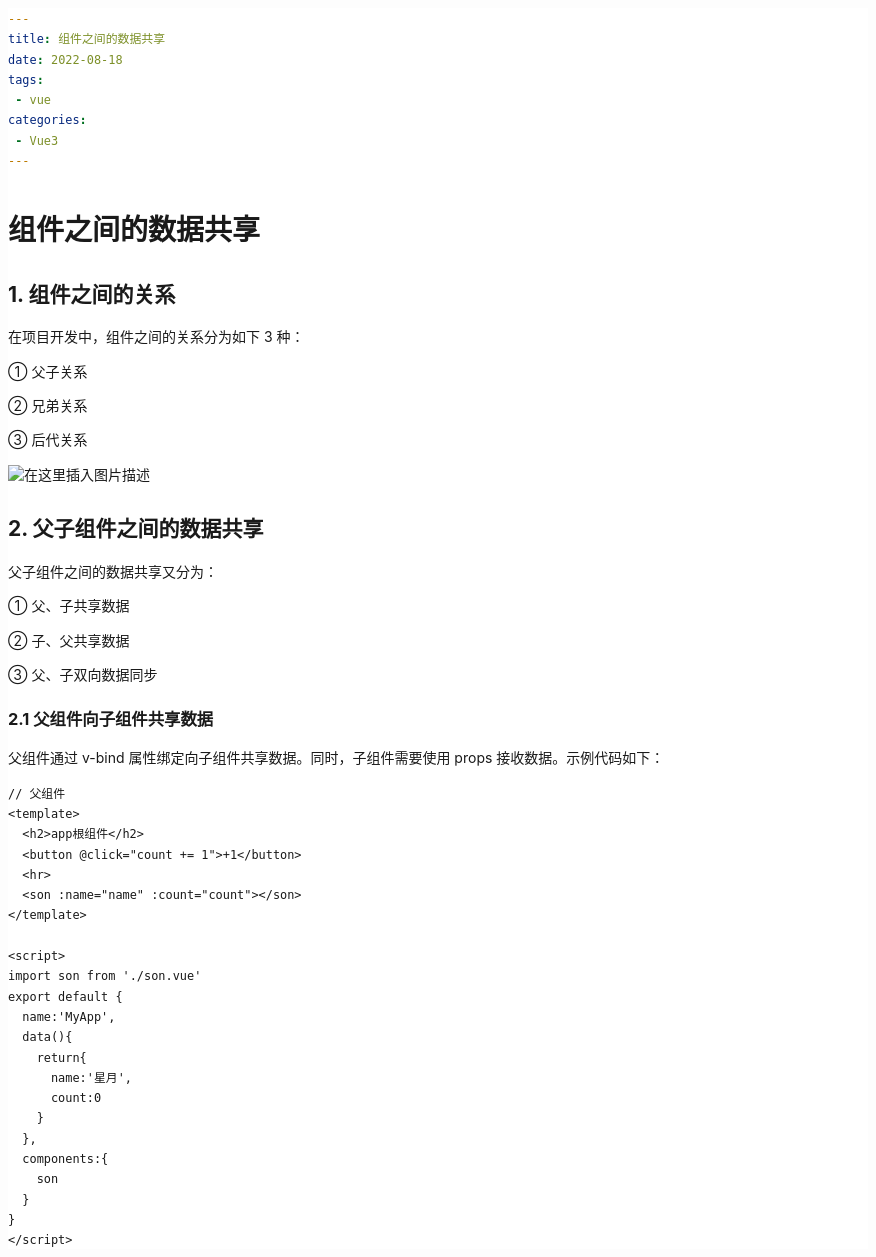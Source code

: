 ```yaml
---
title: 组件之间的数据共享
date: 2022-08-18
tags:
 - vue
categories:
 - Vue3
---
```


# 组件之间的数据共享

## 1. 组件之间的关系

在项目开发中，组件之间的关系分为如下 3 种：

① 父子关系

② 兄弟关系

③ 后代关系

![在这里插入图片描述](https://img-blog.csdnimg.cn/48922a5953854a97862460a15c5fc2ac.png)

## 2. 父子组件之间的数据共享

父子组件之间的数据共享又分为：

① 父、子共享数据

② 子、父共享数据

③ 父、子双向数据同步

### 2.1 父组件向子组件共享数据

父组件通过 v-bind 属性绑定向子组件共享数据。同时，子组件需要使用 props 接收数据。示例代码如下：

```vue
// 父组件
<template>
  <h2>app根组件</h2>
  <button @click="count += 1">+1</button>
  <hr>
  <son :name="name" :count="count"></son>
</template>

<script>
import son from './son.vue'
export default {
  name:'MyApp',
  data(){
    return{
      name:'星月',
      count:0
    }
  },
  components:{
    son
  }
}
</script>
```
